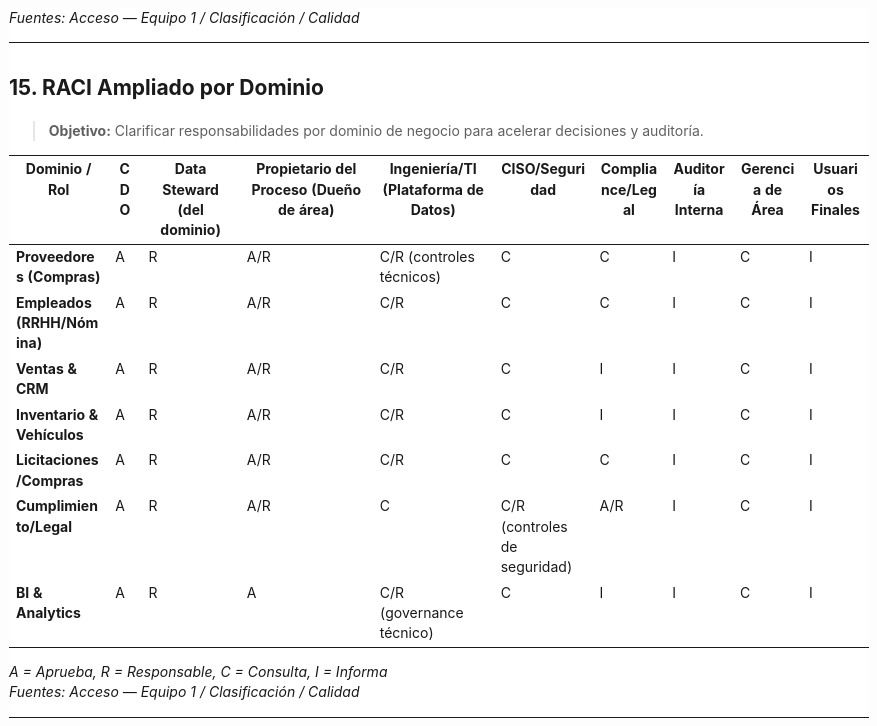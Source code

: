 *Fuentes: Acceso — Equipo 1 / Clasificación / Calidad*

---

## 15. RACI Ampliado por Dominio

> **Objetivo:** Clarificar responsabilidades por dominio de negocio para acelerar decisiones y auditoría.

| Dominio / Rol | CDO | Data Steward (del dominio) | Propietario del Proceso (Dueño de área) | Ingeniería/TI (Plataforma de Datos) | CISO/Seguridad | Compliance/Legal | Auditoría Interna | Gerencia de Área | Usuarios Finales |
|---|---|---|---|---|---|---|---|---|---|
| **Proveedores (Compras)** | A | R | A/R | C/R (controles técnicos) | C | C | I | C | I |
| **Empleados (RRHH/Nómina)** | A | R | A/R | C/R | C | C | I | C | I |
| **Ventas & CRM** | A | R | A/R | C/R | C | I | I | C | I |
| **Inventario & Vehículos** | A | R | A/R | C/R | C | I | I | C | I |
| **Licitaciones/Compras** | A | R | A/R | C/R | C | C | I | C | I |
| **Cumplimiento/Legal** | A | R | A/R | C | C/R (controles de seguridad) | A/R | I | C | I |
| **BI & Analytics** | A | R | A | C/R (governance técnico) | C | I | I | C | I |

*A = Aprueba, R = Responsable, C = Consulta, I = Informa*  
*Fuentes: Acceso — Equipo 1 / Clasificación / Calidad*

---
